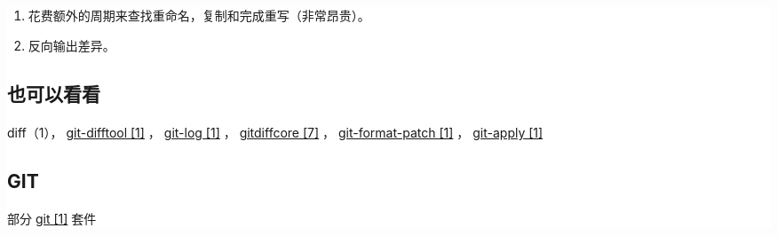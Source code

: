 1.  花费额外的周期来查找重命名，复制和完成重写（非常昂贵）。

2.  反向输出差异。

## 也可以看看

diff（1）， [git-difftool [1]](https://git-scm.com/docs/git-difftool) ， [git-log [1]](https://git-scm.com/docs/git-log) ， [gitdiffcore [7]](https://git-scm.com/docs/gitdiffcore) ， [git-format-patch [1]](https://git-scm.com/docs/git-format-patch) ， [git-apply [1]](https://git-scm.com/docs/git-apply)

## GIT

部分 [git [1]](https://git-scm.com/docs/git) 套件
